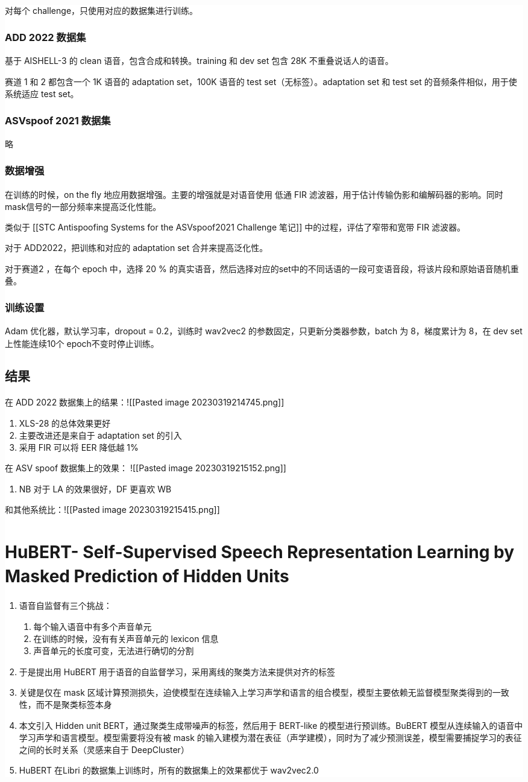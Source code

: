 对每个 challenge，只使用对应的数据集进行训练。

### ADD 2022 数据集

基于 AISHELL-3 的 clean 语音，包含合成和转换。training 和 dev set 包含 28K 不重叠说话人的语音。

赛道 1 和 2 都包含一个 1K 语音的 adaptation set，100K 语音的 test set（无标签）。adaptation set 和 test set 的音频条件相似，用于使系统适应 test set。

### ASVspoof 2021 数据集

略

### 数据增强

在训练的时候，on the fly 地应用数据增强。主要的增强就是对语音使用 低通 FIR 滤波器，用于估计传输伪影和编解码器的影响。同时mask信号的一部分频率来提高泛化性能。

类似于 [[STC Antispoofing Systems for the ASVspoof2021 Challenge 笔记]] 中的过程，评估了窄带和宽带 FIR 滤波器。

对于 ADD2022，把训练和对应的 adaptation set 合并来提高泛化性。

对于赛道2 ，在每个 epoch 中，选择 20 % 的真实语音，然后选择对应的set中的不同话语的一段可变语音段，将该片段和原始语音随机重叠。

### 训练设置

Adam 优化器，默认学习率，dropout = 0.2，训练时 wav2vec2 的参数固定，只更新分类器参数，batch 为 8，梯度累计为 8，在 dev set 上性能连续10个 epoch不变时停止训练。

## 结果

在 ADD 2022 数据集上的结果：![[Pasted image 20230319214745.png]]
1. XLS-28 的总体效果更好
2. 主要改进还是来自于 adaptation set 的引入
3. 采用 FIR 可以将 EER 降低越 1%

在 ASV spoof 数据集上的效果：
![[Pasted image 20230319215152.png]]
1. NB 对于 LA 的效果很好，DF 更喜欢 WB

和其他系统比：![[Pasted image 20230319215415.png]]


# HuBERT- Self-Supervised Speech Representation Learning by Masked Prediction of Hidden Units

 1. 语音自监督有三个挑战：
	1. 每个输入语音中有多个声音单元
	2. 在训练的时候，没有有关声音单元的 lexicon 信息
	3. 声音单元的长度可变，无法进行确切的分割
2. 于是提出用 HuBERT 用于语音的自监督学习，采用离线的聚类方法来提供对齐的标签
3. 关键是仅在 mask 区域计算预测损失，迫使模型在连续输入上学习声学和语言的组合模型，模型主要依赖无监督模型聚类得到的一致性，而不是聚类标签本身

1. 本文引入 Hidden unit BERT，通过聚类生成带噪声的标签，然后用于 BERT-like 的模型进行预训练。BuBERT 模型从连续输入的语音中学习声学和语言模型。模型需要将没有被 mask 的输入建模为潜在表征（声学建模），同时为了减少预测误差，模型需要捕捉学习的表征之间的长时关系（灵感来自于 DeepCluster）
2. HuBERT 在Libri 的数据集上训练时，所有的数据集上的效果都优于 wav2vec2.0
